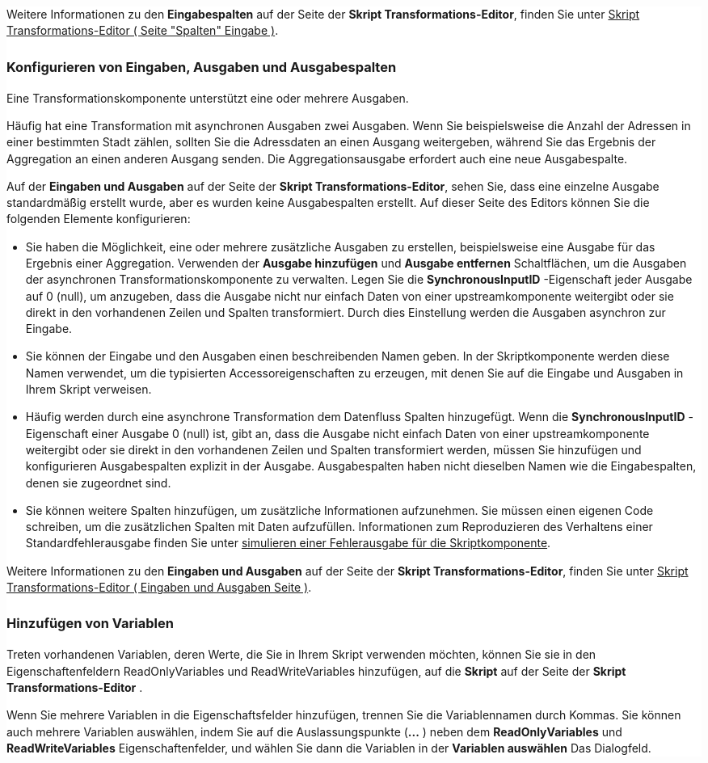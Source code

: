  Weitere Informationen zu den **Eingabespalten** auf der Seite der **Skript Transformations-Editor**, finden Sie unter [Skript Transformations-Editor &#40; Seite "Spalten" Eingabe &#41;](../../integration-services/data-flow/transformations/script-transformation-editor-input-columns-page.md).  
  
### <a name="configuring-inputs-outputs-and-output-columns"></a>Konfigurieren von Eingaben, Ausgaben und Ausgabespalten  
 Eine Transformationskomponente unterstützt eine oder mehrere Ausgaben.  
  
 Häufig hat eine Transformation mit asynchronen Ausgaben zwei Ausgaben. Wenn Sie beispielsweise die Anzahl der Adressen in einer bestimmten Stadt zählen, sollten Sie die Adressdaten an einen Ausgang weitergeben, während Sie das Ergebnis der Aggregation an einen anderen Ausgang senden. Die Aggregationsausgabe erfordert auch eine neue Ausgabespalte.  
  
 Auf der **Eingaben und Ausgaben** auf der Seite der **Skript Transformations-Editor**, sehen Sie, dass eine einzelne Ausgabe standardmäßig erstellt wurde, aber es wurden keine Ausgabespalten erstellt. Auf dieser Seite des Editors können Sie die folgenden Elemente konfigurieren:  
  
-   Sie haben die Möglichkeit, eine oder mehrere zusätzliche Ausgaben zu erstellen, beispielsweise eine Ausgabe für das Ergebnis einer Aggregation. Verwenden der **Ausgabe hinzufügen** und **Ausgabe entfernen** Schaltflächen, um die Ausgaben der asynchronen Transformationskomponente zu verwalten. Legen Sie die **SynchronousInputID** -Eigenschaft jeder Ausgabe auf 0 (null), um anzugeben, dass die Ausgabe nicht nur einfach Daten von einer upstreamkomponente weitergibt oder sie direkt in den vorhandenen Zeilen und Spalten transformiert. Durch dies Einstellung werden die Ausgaben asynchron zur Eingabe.  
  
-   Sie können der Eingabe und den Ausgaben einen beschreibenden Namen geben. In der Skriptkomponente werden diese Namen verwendet, um die typisierten Accessoreigenschaften zu erzeugen, mit denen Sie auf die Eingabe und Ausgaben in Ihrem Skript verweisen.  
  
-   Häufig werden durch eine asynchrone Transformation dem Datenfluss Spalten hinzugefügt. Wenn die **SynchronousInputID** -Eigenschaft einer Ausgabe 0 (null) ist, gibt an, dass die Ausgabe nicht einfach Daten von einer upstreamkomponente weitergibt oder sie direkt in den vorhandenen Zeilen und Spalten transformiert werden, müssen Sie hinzufügen und konfigurieren Ausgabespalten explizit in der Ausgabe. Ausgabespalten haben nicht dieselben Namen wie die Eingabespalten, denen sie zugeordnet sind.  
  
-   Sie können weitere Spalten hinzufügen, um zusätzliche Informationen aufzunehmen. Sie müssen einen eigenen Code schreiben, um die zusätzlichen Spalten mit Daten aufzufüllen. Informationen zum Reproduzieren des Verhaltens einer Standardfehlerausgabe finden Sie unter [simulieren einer Fehlerausgabe für die Skriptkomponente](../../integration-services/extending-packages-scripting-data-flow-script-component-examples/simulating-an-error-output-for-the-script-component.md).  
  
 Weitere Informationen zu den **Eingaben und Ausgaben** auf der Seite der **Skript Transformations-Editor**, finden Sie unter [Skript Transformations-Editor &#40; Eingaben und Ausgaben Seite &#41;](../../integration-services/data-flow/transformations/script-transformation-editor-inputs-and-outputs-page.md).  
  
### <a name="adding-variables"></a>Hinzufügen von Variablen  
 Treten vorhandenen Variablen, deren Werte, die Sie in Ihrem Skript verwenden möchten, können Sie sie in den Eigenschaftenfeldern ReadOnlyVariables und ReadWriteVariables hinzufügen, auf die **Skript** auf der Seite der **Skript Transformations-Editor** .  
  
 Wenn Sie mehrere Variablen in die Eigenschaftsfelder hinzufügen, trennen Sie die Variablennamen durch Kommas. Sie können auch mehrere Variablen auswählen, indem Sie auf die Auslassungspunkte (**...** ) neben dem **ReadOnlyVariables** und **ReadWriteVariables** Eigenschaftenfelder, und wählen Sie dann die Variablen in der **Variablen auswählen** Das Dialogfeld.  
  